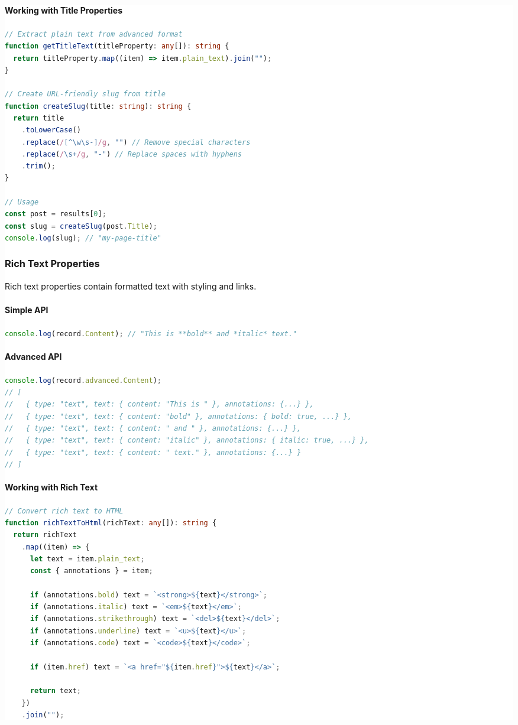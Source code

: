 #### Working with Title Properties

```typescript
// Extract plain text from advanced format
function getTitleText(titleProperty: any[]): string {
  return titleProperty.map((item) => item.plain_text).join("");
}

// Create URL-friendly slug from title
function createSlug(title: string): string {
  return title
    .toLowerCase()
    .replace(/[^\w\s-]/g, "") // Remove special characters
    .replace(/\s+/g, "-") // Replace spaces with hyphens
    .trim();
}

// Usage
const post = results[0];
const slug = createSlug(post.Title);
console.log(slug); // "my-page-title"
```

### Rich Text Properties

Rich text properties contain formatted text with styling and links.

#### Simple API

```typescript
console.log(record.Content); // "This is **bold** and *italic* text."
```

#### Advanced API

```typescript
console.log(record.advanced.Content);
// [
//   { type: "text", text: { content: "This is " }, annotations: {...} },
//   { type: "text", text: { content: "bold" }, annotations: { bold: true, ...} },
//   { type: "text", text: { content: " and " }, annotations: {...} },
//   { type: "text", text: { content: "italic" }, annotations: { italic: true, ...} },
//   { type: "text", text: { content: " text." }, annotations: {...} }
// ]
```

#### Working with Rich Text

```typescript
// Convert rich text to HTML
function richTextToHtml(richText: any[]): string {
  return richText
    .map((item) => {
      let text = item.plain_text;
      const { annotations } = item;

      if (annotations.bold) text = `<strong>${text}</strong>`;
      if (annotations.italic) text = `<em>${text}</em>`;
      if (annotations.strikethrough) text = `<del>${text}</del>`;
      if (annotations.underline) text = `<u>${text}</u>`;
      if (annotations.code) text = `<code>${text}</code>`;

      if (item.href) text = `<a href="${item.href}">${text}</a>`;

      return text;
    })
    .join("");
```